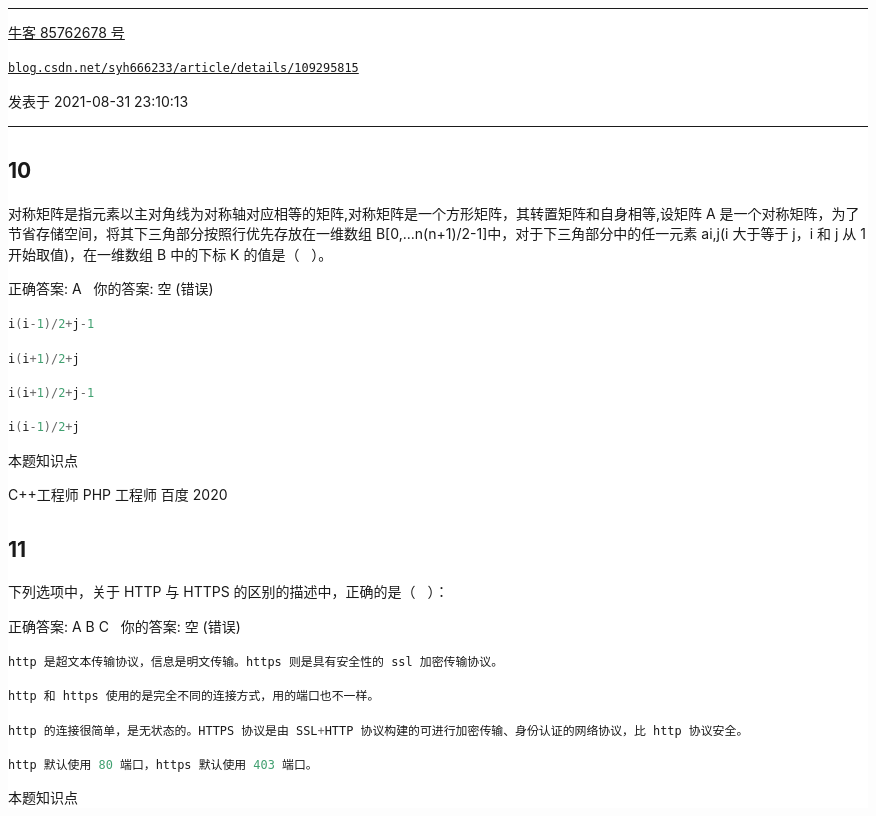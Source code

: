 * * *

[牛客 85762678 号](https://www.nowcoder.com/profile/85762678)

[`blog.csdn.net/syh666233/article/details/109295815`](https://blog.csdn.net/syh666233/article/details/109295815)

发表于 2021-08-31 23:10:13

* * *

## 10

对称矩阵是指元素以主对角线为对称轴对应相等的矩阵,对称矩阵是一个方形矩阵，其转置矩阵和自身相等,设矩阵 A 是一个对称矩阵，为了节省存储空间，将其下三角部分按照行优先存放在一维数组 B[0,...n(n+1)/2-1]中，对于下三角部分中的任一元素 ai,j(i 大于等于 j，i 和 j 从 1 开始取值)，在一维数组 B 中的下标 K 的值是（   ）。

正确答案: A   你的答案: 空 (错误)

```cpp
i(i-1)/2+j-1
```

```cpp
i(i+1)/2+j
```

```cpp
i(i+1)/2+j-1
```

```cpp
i(i-1)/2+j
```

本题知识点

C++工程师 PHP 工程师 百度 2020

## 11

下列选项中，关于 HTTP 与 HTTPS 的区别的描述中，正确的是（   ）：

正确答案: A B C   你的答案: 空 (错误)

```cpp
http 是超文本传输协议，信息是明文传输。https 则是具有安全性的 ssl 加密传输协议。
```

```cpp
http 和 https 使用的是完全不同的连接方式，用的端口也不一样。
```

```cpp
http 的连接很简单，是无状态的。HTTPS 协议是由 SSL+HTTP 协议构建的可进行加密传输、身份认证的网络协议，比 http 协议安全。
```

```cpp
http 默认使用 80 端口，https 默认使用 403 端口。
```

本题知识点
